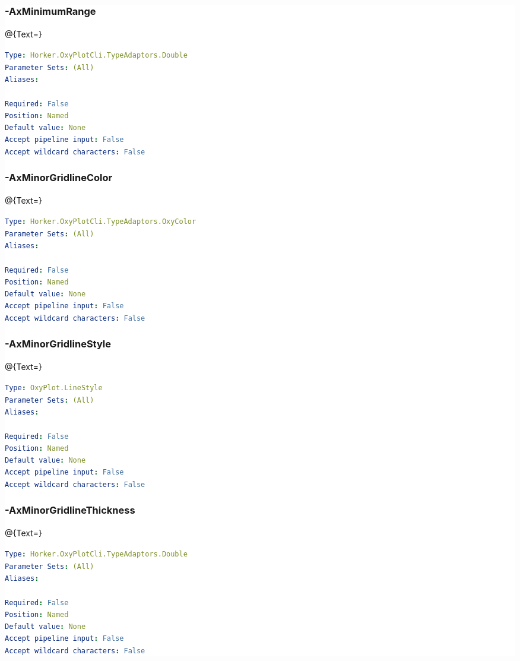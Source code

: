 ### -AxMinimumRange
@{Text=}

```yaml
Type: Horker.OxyPlotCli.TypeAdaptors.Double
Parameter Sets: (All)
Aliases:

Required: False
Position: Named
Default value: None
Accept pipeline input: False
Accept wildcard characters: False
```

### -AxMinorGridlineColor
@{Text=}

```yaml
Type: Horker.OxyPlotCli.TypeAdaptors.OxyColor
Parameter Sets: (All)
Aliases:

Required: False
Position: Named
Default value: None
Accept pipeline input: False
Accept wildcard characters: False
```

### -AxMinorGridlineStyle
@{Text=}

```yaml
Type: OxyPlot.LineStyle
Parameter Sets: (All)
Aliases:

Required: False
Position: Named
Default value: None
Accept pipeline input: False
Accept wildcard characters: False
```

### -AxMinorGridlineThickness
@{Text=}

```yaml
Type: Horker.OxyPlotCli.TypeAdaptors.Double
Parameter Sets: (All)
Aliases:

Required: False
Position: Named
Default value: None
Accept pipeline input: False
Accept wildcard characters: False
```
